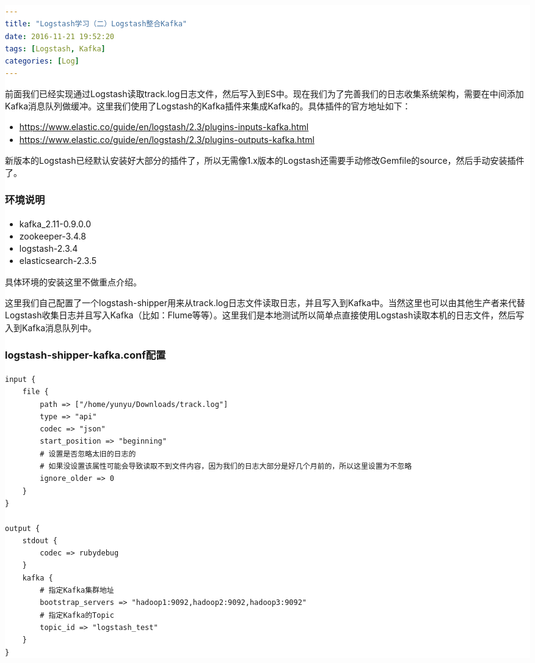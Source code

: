 ```yaml
---
title: "Logstash学习（二）Logstash整合Kafka"
date: 2016-11-21 19:52:20
tags: [Logstash, Kafka]
categories: [Log]
---
```


前面我们已经实现通过Logstash读取track.log日志文件，然后写入到ES中。现在我们为了完善我们的日志收集系统架构，需要在中间添加Kafka消息队列做缓冲。这里我们使用了Logstash的Kafka插件来集成Kafka的。具体插件的官方地址如下：

- https://www.elastic.co/guide/en/logstash/2.3/plugins-inputs-kafka.html
- https://www.elastic.co/guide/en/logstash/2.3/plugins-outputs-kafka.html

新版本的Logstash已经默认安装好大部分的插件了，所以无需像1.x版本的Logstash还需要手动修改Gemfile的source，然后手动安装插件了。

### 环境说明

- kafka_2.11-0.9.0.0
- zookeeper-3.4.8
- logstash-2.3.4
- elasticsearch-2.3.5

具体环境的安装这里不做重点介绍。

这里我们自己配置了一个logstash-shipper用来从track.log日志文件读取日志，并且写入到Kafka中。当然这里也可以由其他生产者来代替Logstash收集日志并且写入Kafka（比如：Flume等等）。这里我们是本地测试所以简单点直接使用Logstash读取本机的日志文件，然后写入到Kafka消息队列中。

### logstash-shipper-kafka.conf配置

```
input {
    file {
        path => ["/home/yunyu/Downloads/track.log"]
        type => "api"
        codec => "json"
        start_position => "beginning"
        # 设置是否忽略太旧的日志的
        # 如果没设置该属性可能会导致读取不到文件内容，因为我们的日志大部分是好几个月前的，所以这里设置为不忽略
        ignore_older => 0
    }
}

output {
    stdout {
        codec => rubydebug
    }
    kafka {
        # 指定Kafka集群地址
        bootstrap_servers => "hadoop1:9092,hadoop2:9092,hadoop3:9092"
        # 指定Kafka的Topic
        topic_id => "logstash_test"
    }
}
```
